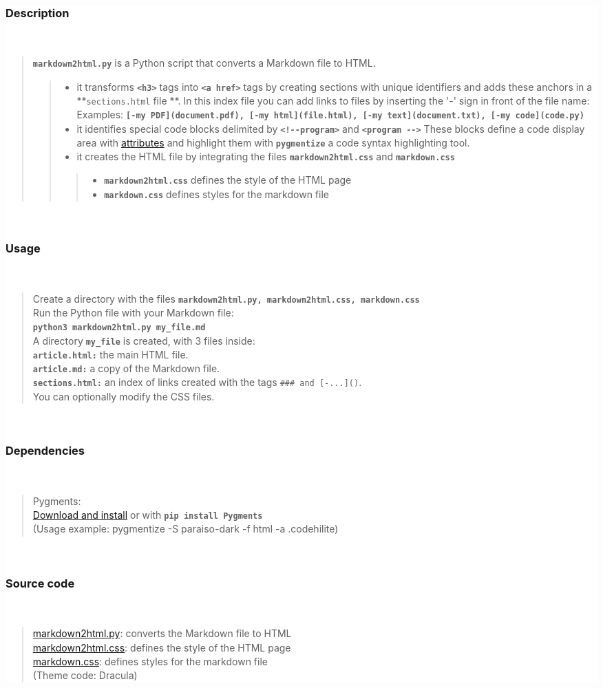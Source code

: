 ### Description

<br/>

> **`markdown2html.py`** is a Python script that converts a Markdown file to HTML.
>> - it transforms **`<h3>`** tags into **`<a href>`** tags by creating sections with unique identifiers and adds these anchors in a **`sections.html` file **. In this index file you can add links to files by inserting the '-' sign in front of the file name:
Examples: **```[-my PDF](document.pdf), [-my html](file.html), [-my text](document.txt), [-my code](code.py) ```**
>> - it identifies special code blocks delimited by **`<!--program>`** and **`<program -->`**
These blocks define a code display area with [attributes](#program-tags) and highlight them with **`pygmentize`**
a code syntax highlighting tool.
>> - it creates the HTML file by integrating the files **`markdown2html.css`** and **`markdown.css`**
>>> - **`markdown2html.css`** defines the style of the HTML page
>>> - **`markdown.css`** defines styles for the markdown file

<br/>

### Usage

<br/>

> Create a directory with the files **`markdown2html.py, markdown2html.css, markdown.css`**  
> Run the Python file with your Markdown file:  
> **`python3 markdown2html.py my_file.md`**  
> A directory **`my_file`** is created, with 3 files inside:  
> **`article.html:`** the main HTML file.  
> **`article.md:`** a copy of the Markdown file.  
> **`sections.html:`** an index of links created with the tags `### and [-...]()`.  
> You can optionally modify the CSS files.  

<br/>

### Dependencies

<br/>

> Pygments:  
> [Download and install](https://pygments.org/download/) or with **`pip install Pygments`**  
> <sm>(Usage example: pygmentize -S paraiso-dark -f html -a .codehilite)</sm>  

<br/>

### Source code

<br/>


> [markdown2html.py](example/code_markdown2html.py.html): converts the Markdown file to HTML  
> [markdown2html.css](example/code_markdown2html.css.html): defines the style of the HTML page  
> [markdown.css](example/code_markdown.css.html): defines styles for the markdown file  
> <sm>(Theme code: Dracula)</sm>  
